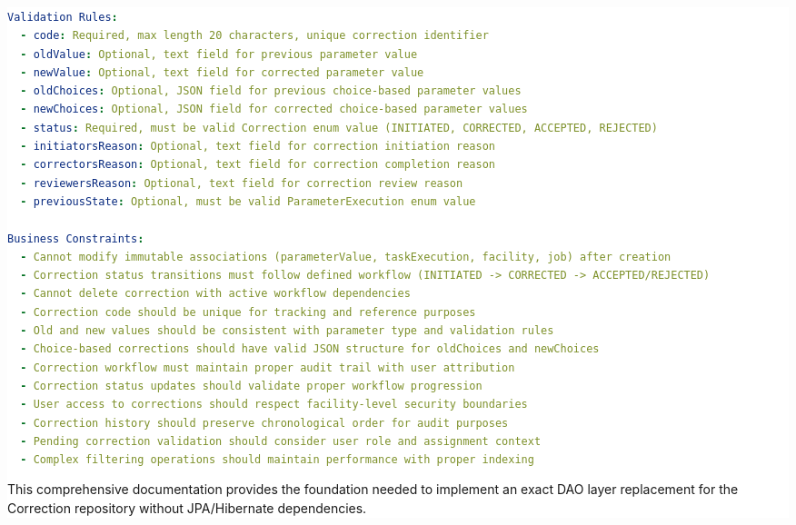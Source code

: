 ```yaml
Validation Rules:
  - code: Required, max length 20 characters, unique correction identifier
  - oldValue: Optional, text field for previous parameter value
  - newValue: Optional, text field for corrected parameter value
  - oldChoices: Optional, JSON field for previous choice-based parameter values
  - newChoices: Optional, JSON field for corrected choice-based parameter values
  - status: Required, must be valid Correction enum value (INITIATED, CORRECTED, ACCEPTED, REJECTED)
  - initiatorsReason: Optional, text field for correction initiation reason
  - correctorsReason: Optional, text field for correction completion reason
  - reviewersReason: Optional, text field for correction review reason
  - previousState: Optional, must be valid ParameterExecution enum value

Business Constraints:
  - Cannot modify immutable associations (parameterValue, taskExecution, facility, job) after creation
  - Correction status transitions must follow defined workflow (INITIATED -> CORRECTED -> ACCEPTED/REJECTED)
  - Cannot delete correction with active workflow dependencies
  - Correction code should be unique for tracking and reference purposes
  - Old and new values should be consistent with parameter type and validation rules
  - Choice-based corrections should have valid JSON structure for oldChoices and newChoices
  - Correction workflow must maintain proper audit trail with user attribution
  - Correction status updates should validate proper workflow progression
  - User access to corrections should respect facility-level security boundaries
  - Correction history should preserve chronological order for audit purposes
  - Pending correction validation should consider user role and assignment context
  - Complex filtering operations should maintain performance with proper indexing
```

This comprehensive documentation provides the foundation needed to implement an exact DAO layer replacement for the Correction repository without JPA/Hibernate dependencies.
